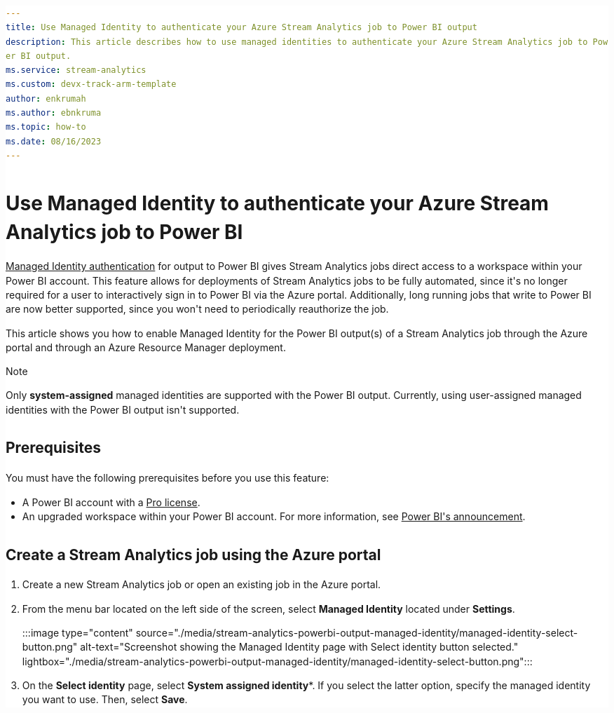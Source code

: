 ```yaml
---
title: Use Managed Identity to authenticate your Azure Stream Analytics job to Power BI output
description: This article describes how to use managed identities to authenticate your Azure Stream Analytics job to Power BI output.
ms.service: stream-analytics
ms.custom: devx-track-arm-template
author: enkrumah
ms.author: ebnkruma
ms.topic: how-to
ms.date: 08/16/2023
---
```


# Use Managed Identity to authenticate your Azure Stream Analytics job to Power BI

[Managed Identity authentication](../active-directory/managed-identities-azure-resources/overview.md) for output to Power BI gives Stream Analytics jobs direct access to a workspace within your Power BI account. This feature allows for deployments of Stream Analytics jobs to be fully automated, since it's no longer required for a user to interactively sign in to Power BI via the Azure portal. Additionally, long running jobs that write to Power BI are now better supported, since you won't need to periodically reauthorize the job.

This article shows you how to enable Managed Identity for the Power BI output(s) of a Stream Analytics job through the Azure portal and through an Azure Resource Manager deployment.

> [!NOTE]
> Only **system-assigned** managed identities are supported with the Power BI output. Currently, using user-assigned managed identities with the Power BI output isn't supported. 

## Prerequisites

You must have the following prerequisites before you use this feature:

- A Power BI account with a [Pro license](/power-bi/service-admin-purchasing-power-bi-pro).
- An upgraded workspace within your Power BI account. For more information, see [Power BI's announcement](https://powerbi.microsoft.com/blog/announcing-new-workspace-experience-general-availability-ga/).

## Create a Stream Analytics job using the Azure portal

1. Create a new Stream Analytics job or open an existing job in the Azure portal. 
1. From the menu bar located on the left side of the screen, select **Managed Identity** located under **Settings**. 

    :::image type="content" source="./media/stream-analytics-powerbi-output-managed-identity/managed-identity-select-button.png" alt-text="Screenshot showing the Managed Identity page with Select identity button selected." lightbox="./media/stream-analytics-powerbi-output-managed-identity/managed-identity-select-button.png":::
1. On the **Select identity** page, select **System assigned identity***. If you select the latter option, specify the managed identity you want to use. Then, select **Save**.
